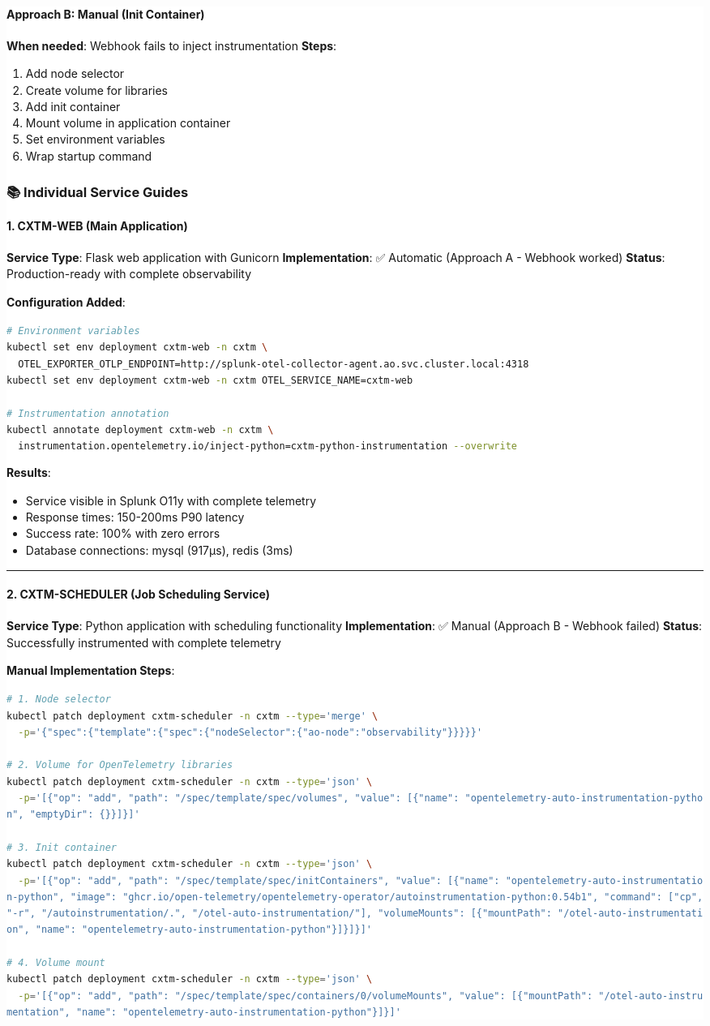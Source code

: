 #### Approach B: Manual (Init Container)
**When needed**: Webhook fails to inject instrumentation
**Steps**:
1. Add node selector
2. Create volume for libraries
3. Add init container
4. Mount volume in application container
5. Set environment variables
6. Wrap startup command

### 📚 Individual Service Guides

#### 1. CXTM-WEB (Main Application)
**Service Type**: Flask web application with Gunicorn
**Implementation**: ✅ Automatic (Approach A - Webhook worked)
**Status**: Production-ready with complete observability

**Configuration Added**:
```bash
# Environment variables
kubectl set env deployment cxtm-web -n cxtm \
  OTEL_EXPORTER_OTLP_ENDPOINT=http://splunk-otel-collector-agent.ao.svc.cluster.local:4318
kubectl set env deployment cxtm-web -n cxtm OTEL_SERVICE_NAME=cxtm-web

# Instrumentation annotation
kubectl annotate deployment cxtm-web -n cxtm \
  instrumentation.opentelemetry.io/inject-python=cxtm-python-instrumentation --overwrite
```

**Results**:
- Service visible in Splunk O11y with complete telemetry
- Response times: 150-200ms P90 latency
- Success rate: 100% with zero errors
- Database connections: mysql (917μs), redis (3ms)

---

#### 2. CXTM-SCHEDULER (Job Scheduling Service)
**Service Type**: Python application with scheduling functionality
**Implementation**: ✅ Manual (Approach B - Webhook failed)
**Status**: Successfully instrumented with complete telemetry

**Manual Implementation Steps**:
```bash
# 1. Node selector
kubectl patch deployment cxtm-scheduler -n cxtm --type='merge' \
  -p='{"spec":{"template":{"spec":{"nodeSelector":{"ao-node":"observability"}}}}}'

# 2. Volume for OpenTelemetry libraries
kubectl patch deployment cxtm-scheduler -n cxtm --type='json' \
  -p='[{"op": "add", "path": "/spec/template/spec/volumes", "value": [{"name": "opentelemetry-auto-instrumentation-python", "emptyDir": {}}]}]'

# 3. Init container
kubectl patch deployment cxtm-scheduler -n cxtm --type='json' \
  -p='[{"op": "add", "path": "/spec/template/spec/initContainers", "value": [{"name": "opentelemetry-auto-instrumentation-python", "image": "ghcr.io/open-telemetry/opentelemetry-operator/autoinstrumentation-python:0.54b1", "command": ["cp", "-r", "/autoinstrumentation/.", "/otel-auto-instrumentation/"], "volumeMounts": [{"mountPath": "/otel-auto-instrumentation", "name": "opentelemetry-auto-instrumentation-python"}]}]}]'

# 4. Volume mount
kubectl patch deployment cxtm-scheduler -n cxtm --type='json' \
  -p='[{"op": "add", "path": "/spec/template/spec/containers/0/volumeMounts", "value": [{"mountPath": "/otel-auto-instrumentation", "name": "opentelemetry-auto-instrumentation-python"}]}]'
```